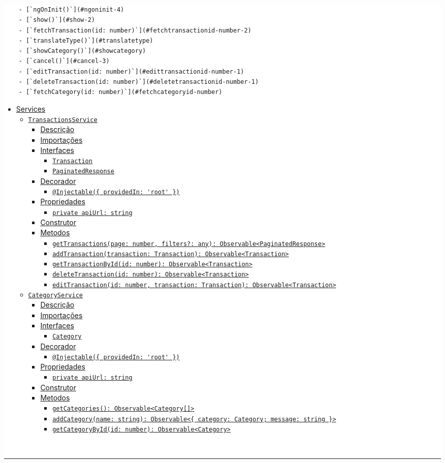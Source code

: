         - [`ngOnInit()`](#ngoninit-4)
        - [`show()`](#show-2)
        - [`fetchTransaction(id: number)`](#fetchtransactionid-number-2)
        - [`translateType()`](#translatetype)
        - [`showCategory()`](#showcategory)
        - [`cancel()`](#cancel-3)
        - [`editTransaction(id: number)`](#edittransactionid-number-1)
        - [`deleteTransaction(id: number)`](#deletetransactionid-number-1)
        - [`fetchCategory(id: number)`](#fetchcategoryid-number)
  - [Services](#services)
    - [`TransactionsService`](#transactionsservice)
      - [Descrição](#descrição)
      - [Importações](#importações)
      - [Interfaces](#interfaces)
        - [`Transaction`](#transaction)
        - [`PaginatedResponse`](#paginatedresponse)
      - [Decorador](#decorador)
        - [`@Injectable({ providedIn: 'root' })`](#injectable-providedin-root-)
      - [Propriedades](#propriedades-5)
        - [`private apiUrl: string`](#private-apiurl-string)
      - [Construtor](#construtor-5)
      - [Metodos](#metodos-5)
        - [`getTransactions(page: number, filters?: any): Observable<PaginatedResponse>`](#gettransactionspage-number-filters-any-observablepaginatedresponse)
        - [`addTransaction(transaction: Transaction): Observable<Transaction>`](#addtransactiontransaction-transaction-observabletransaction)
        - [`getTransactionById(id: number): Observable<Transaction>`](#gettransactionbyidid-number-observabletransaction)
        - [`deleteTransaction(id: number): Observable<Transaction>`](#deletetransactionid-number-observabletransaction)
        - [`editTransaction(id: number, transaction: Transaction): Observable<Transaction>`](#edittransactionid-number-transaction-transaction-observabletransaction)
    - [`CategoryService`](#categoryservice)
      - [Descrição](#descrição-1)
      - [Importações](#importações-1)
      - [Interfaces](#interfaces-1)
        - [`Category`](#category)
      - [Decorador](#decorador-1)
        - [`@Injectable({ providedIn: 'root' })`](#injectable-providedin-root--1)
      - [Propriedades](#propriedades-6)
        - [`private apiUrl: string`](#private-apiurl-string-1)
      - [Construtor](#construtor-6)
      - [Metodos](#metodos-6)
        - [`getCategories(): Observable<Category[]>`](#getcategories-observablecategory)
        - [`addCategory(name: string): Observable<{ category: Category; message: string }>`](#addcategoryname-string-observable-category-category-message-string-)
        - [`getCategoryById(id: number): Observable<Category>`](#getcategorybyidid-number-observablecategory)



<br>

---